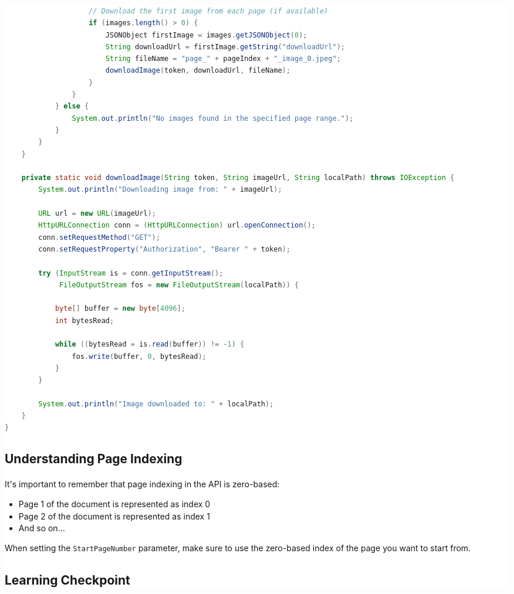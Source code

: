 ```java
                    // Download the first image from each page (if available)
                    if (images.length() > 0) {
                        JSONObject firstImage = images.getJSONObject(0);
                        String downloadUrl = firstImage.getString("downloadUrl");
                        String fileName = "page_" + pageIndex + "_image_0.jpeg";
                        downloadImage(token, downloadUrl, fileName);
                    }
                }
            } else {
                System.out.println("No images found in the specified page range.");
            }
        }
    }
    
    private static void downloadImage(String token, String imageUrl, String localPath) throws IOException {
        System.out.println("Downloading image from: " + imageUrl);
        
        URL url = new URL(imageUrl);
        HttpURLConnection conn = (HttpURLConnection) url.openConnection();
        conn.setRequestMethod("GET");
        conn.setRequestProperty("Authorization", "Bearer " + token);
        
        try (InputStream is = conn.getInputStream();
             FileOutputStream fos = new FileOutputStream(localPath)) {
            
            byte[] buffer = new byte[4096];
            int bytesRead;
            
            while ((bytesRead = is.read(buffer)) != -1) {
                fos.write(buffer, 0, bytesRead);
            }
        }
        
        System.out.println("Image downloaded to: " + localPath);
    }
}
```

## Understanding Page Indexing

It's important to remember that page indexing in the API is zero-based:
- Page 1 of the document is represented as index 0
- Page 2 of the document is represented as index 1
- And so on...

When setting the `StartPageNumber` parameter, make sure to use the zero-based index of the page you want to start from.

## Learning Checkpoint
